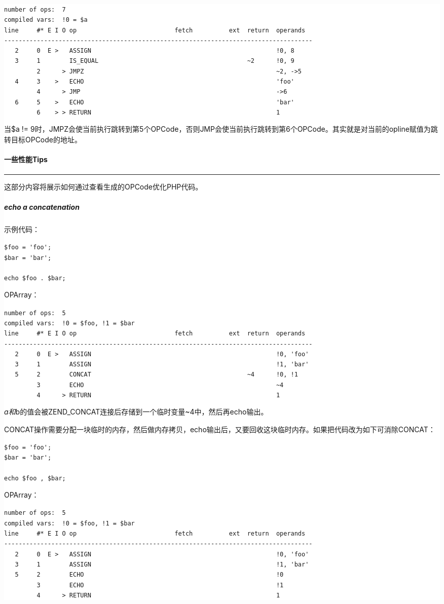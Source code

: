     number of ops:  7
    compiled vars:  !0 = $a
    line     #* E I O op                           fetch          ext  return  operands
    -------------------------------------------------------------------------------------
       2     0  E >   ASSIGN                                                   !0, 8
       3     1        IS_EQUAL                                         ~2      !0, 9
             2      > JMPZ                                                     ~2, ->5
       4     3    >   ECHO                                                     'foo'
             4      > JMP                                                      ->6
       6     5    >   ECHO                                                     'bar'
             6    > > RETURN                                                   1
    

当$a != 9时，JMPZ会使当前执行跳转到第5个OPCode，否则JMP会使当前执行跳转到第6个OPCode。其实就是对当前的opline赋值为跳转目标OPCode的地址。

#### 一些性能Tips

- - -

这部分内容将展示如何通过查看生成的OPCode优化PHP代码。

##### echo a concatenation

示例代码：

    $foo = 'foo';
    $bar = 'bar';
    
    echo $foo . $bar;
    

OPArray：

    number of ops:  5
    compiled vars:  !0 = $foo, !1 = $bar
    line     #* E I O op                           fetch          ext  return  operands
    -------------------------------------------------------------------------------------
       2     0  E >   ASSIGN                                                   !0, 'foo'
       3     1        ASSIGN                                                   !1, 'bar'
       5     2        CONCAT                                           ~4      !0, !1
             3        ECHO                                                     ~4
             4      > RETURN                                                   1
    

$a和$b的值会被ZEND_CONCAT连接后存储到一个临时变量~4中，然后再echo输出。

CONCAT操作需要分配一块临时的内存，然后做内存拷贝，echo输出后，又要回收这块临时内存。如果把代码改为如下可消除CONCAT：

    $foo = 'foo';
    $bar = 'bar';
    
    echo $foo , $bar;
    

OPArray：

    number of ops:  5
    compiled vars:  !0 = $foo, !1 = $bar
    line     #* E I O op                           fetch          ext  return  operands
    -------------------------------------------------------------------------------------
       2     0  E >   ASSIGN                                                   !0, 'foo'
       3     1        ASSIGN                                                   !1, 'bar'
       5     2        ECHO                                                     !0
             3        ECHO                                                     !1
             4      > RETURN                                                   1
    